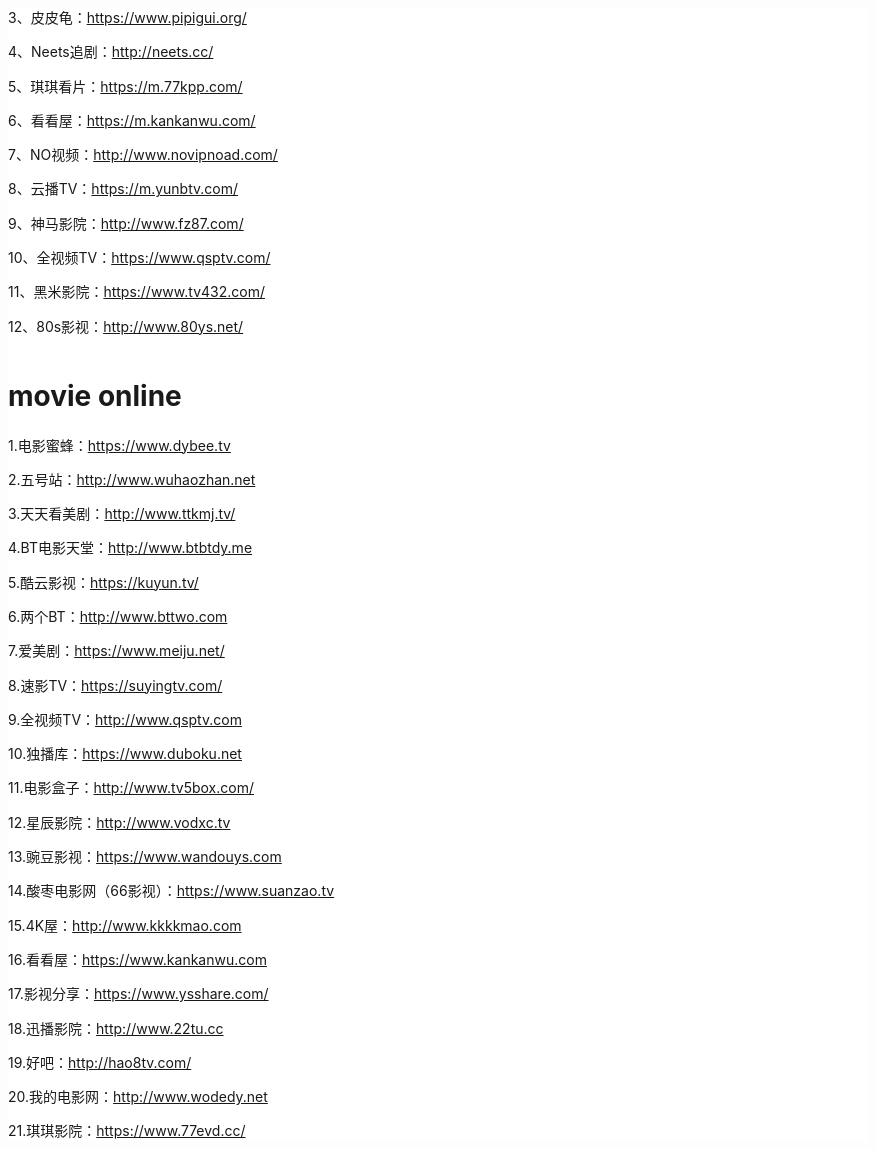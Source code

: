 3、皮皮龟：<https://www.pipigui.org/>

4、Neets追剧：<http://neets.cc/>

5、琪琪看片：<https://m.77kpp.com/>

6、看看屋：<https://m.kankanwu.com/>

7、NO视频：<http://www.novipnoad.com/>

8、云播TV：<https://m.yunbtv.com/>

9、神马影院：<http://www.fz87.com/>

10、全视频TV：<https://www.qsptv.com/>

11、黑米影院：<https://www.tv432.com/>

12、80s影视：<http://www.80ys.net/>

# movie online
1.电影蜜蜂：<https://www.dybee.tv>

2.五号站：<http://www.wuhaozhan.net>

3.天天看美剧：<http://www.ttkmj.tv/>

4.BT电影天堂：<http://www.btbtdy.me>

5.酷云影视：<https://kuyun.tv/>

6.两个BT：<http://www.bttwo.com>

7.爱美剧：<https://www.meiju.net/>

8.速影TV：<https://suyingtv.com/>

9.全视频TV：<http://www.qsptv.com>

10.独播库：<https://www.duboku.net>

11.电影盒子：<http://www.tv5box.com/>

12.星辰影院：<http://www.vodxc.tv>

13.豌豆影视：<https://www.wandouys.com>

14.酸枣电影网（66影视）：<https://www.suanzao.tv>

15.4K屋：<http://www.kkkkmao.com>

16.看看屋：<https://www.kankanwu.com>

17.影视分享：<https://www.ysshare.com/>

18.迅播影院：<http://www.22tu.cc>

19.好吧：<http://hao8tv.com/>

20.我的电影网：<http://www.wodedy.net>

21.琪琪影院：<https://www.77evd.cc/>
